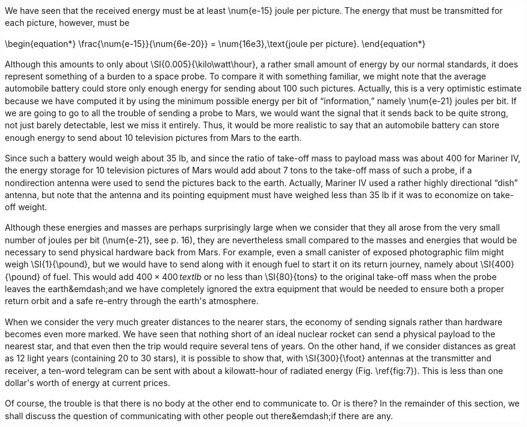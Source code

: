 
We have seen that the received energy must be at least \num{e-15} joule per picture. 
The energy that must be transmitted for each picture, however, must be 

\begin{equation*}
    \frac{\num{e-15}}{\num{6e-20}} = \num{16e3}\,\text{joule per picture}.
\end{equation*}


Although this amounts to only about \SI{0.005}{\kilo\watt\hour}, a rather small amount of energy by our normal standards, it does represent something of a burden to a space probe. 
To compare it with something familiar, we might note that the average automobile battery could store only enough energy for sending about 100 such pictures. 
Actually, this is a very optimistic estimate because we have computed it by using the minimum possible energy per bit of &ldquo;information,&rdquo; namely \num{e-21} joules per bit. 
If we are going to go to all the trouble of sending a probe to Mars, we would want the signal that it sends back to be quite strong, not just barely detectable, lest we miss it entirely. 
Thus, it would be more realistic to say that an automobile battery can store enough energy to send about 10 television pictures from Mars to the earth. 


Since such a battery would weigh about 35 lb, and since the ratio of take-off mass to payload mass was about 400 for Mariner IV, the energy storage for 10 television pictures of Mars would add about 7 tons to the take-off mass of such a probe, if a nondirection antenna were used to send the pictures back to the earth. 
Actually, Mariner IV used a rather highly directional &ldquo;dish&rdquo; antenna, but note that the antenna and its pointing equipment must have weighed less than 35 lb if it was to economize on take-off weight. 


Although these energies and masses are perhaps surprisingly large when we consider that they all arose from the very small number of joules per bit (\num{e-21}, see p. 16), they are nevertheless small compared to the masses and energies that would be necessary to send physical hardware back from Mars. 
For example, even a small canister of exposed photographic film might weigh \SI{1}{\pound}, but we would have to send along with it enough fuel to start it on its return journey, namely about \SI{400}{\pound} of fuel. 
This would add $\num{400}\times\num{400}\,text{lb}$ or no less than \SI{80}{tons} to the original take-off mass when the probe leaves the earth&emdash;and we have completely ignored the extra equipment that would be needed to ensure both a proper return orbit and a safe re-entry through the earth&#39;s atmosphere. 


When we consider the very much greater distances to the nearer stars, the economy of sending signals rather than hardware becomes even more marked. 
We have seen that nothing short of an ideal nuclear rocket can send a physical payload to the nearest star, and that even then the trip would require several tens of years. 
On the other hand, if we consider distances as great as 12 light years (containing 20 to 30 stars), it is possible to show that, with \SI{300}{\foot} antennas at the transmitter and receiver, a ten-word telegram can be sent with about a kilowatt-hour of radiated energy (Fig. \ref{fig:7}).
This is less than one dollar&#39;s worth of energy at current prices. 


Of course, the trouble is that there is no body at the other end to communicate to. 
Or is there? 
In the remainder of this section, we shall discuss the question of communicating with other people out there&emdash;if there are any. 
